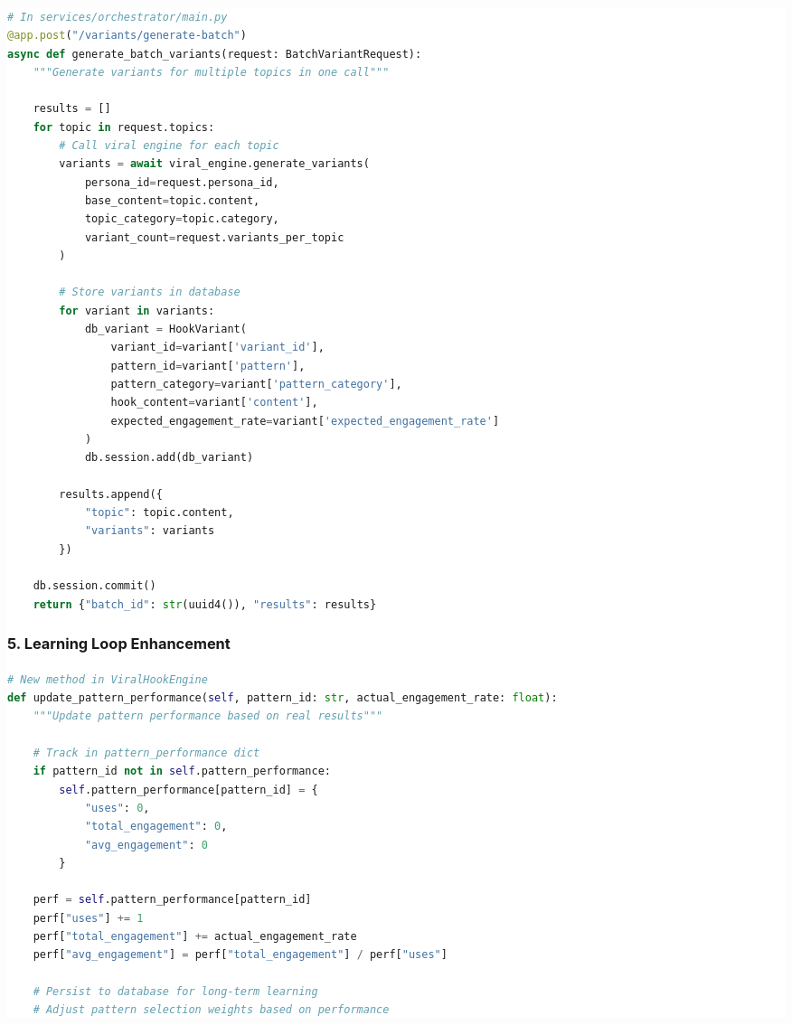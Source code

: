 ```python
# In services/orchestrator/main.py
@app.post("/variants/generate-batch")
async def generate_batch_variants(request: BatchVariantRequest):
    """Generate variants for multiple topics in one call"""
    
    results = []
    for topic in request.topics:
        # Call viral engine for each topic
        variants = await viral_engine.generate_variants(
            persona_id=request.persona_id,
            base_content=topic.content,
            topic_category=topic.category,
            variant_count=request.variants_per_topic
        )
        
        # Store variants in database
        for variant in variants:
            db_variant = HookVariant(
                variant_id=variant['variant_id'],
                pattern_id=variant['pattern'],
                pattern_category=variant['pattern_category'],
                hook_content=variant['content'],
                expected_engagement_rate=variant['expected_engagement_rate']
            )
            db.session.add(db_variant)
        
        results.append({
            "topic": topic.content,
            "variants": variants
        })
    
    db.session.commit()
    return {"batch_id": str(uuid4()), "results": results}
```

### 5. Learning Loop Enhancement

```python
# New method in ViralHookEngine
def update_pattern_performance(self, pattern_id: str, actual_engagement_rate: float):
    """Update pattern performance based on real results"""
    
    # Track in pattern_performance dict
    if pattern_id not in self.pattern_performance:
        self.pattern_performance[pattern_id] = {
            "uses": 0,
            "total_engagement": 0,
            "avg_engagement": 0
        }
    
    perf = self.pattern_performance[pattern_id]
    perf["uses"] += 1
    perf["total_engagement"] += actual_engagement_rate
    perf["avg_engagement"] = perf["total_engagement"] / perf["uses"]
    
    # Persist to database for long-term learning
    # Adjust pattern selection weights based on performance
```
